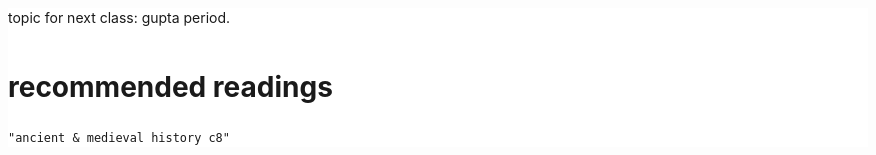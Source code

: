 topic for next class: gupta period.


# recommended readings

```query 2022-03-28 18:03
"ancient & medieval history c8"
```